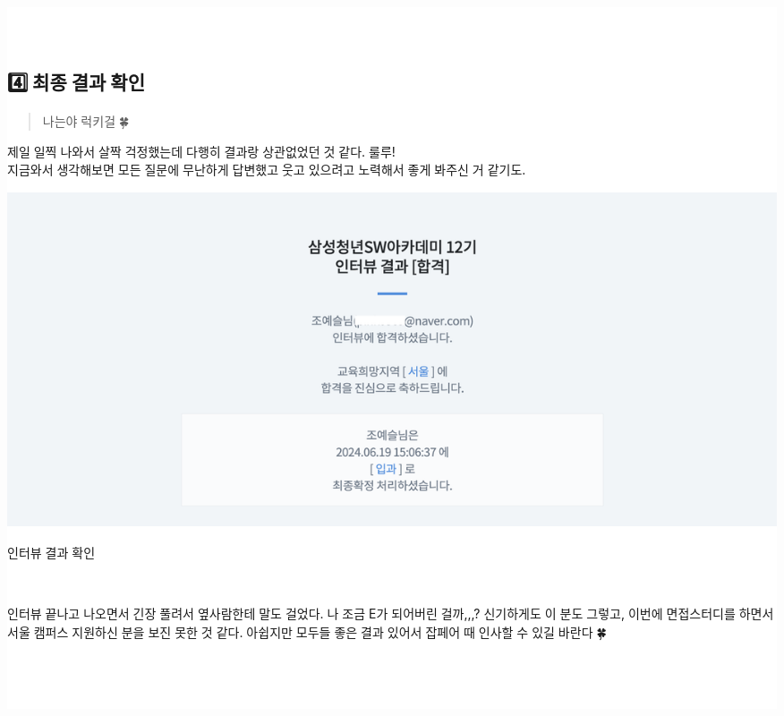 <br/>




<br/>

## 4️⃣ 최종 결과 확인

> 나는야 럭키걸 🍀

제일 일찍 나와서 살짝 걱정했는데 다행히 결과랑 상관없었던 것 같다. 룰루! <br/>
지금와서 생각해보면 모든 질문에 무난하게 답변했고 웃고 있으려고 노력해서 좋게 봐주신 거 같기도.


<p align='center'>
<img src='/assets/img/ssafy/after_interview.jpeg' width='100%'>
<figcaption>인터뷰 결과 확인</figcaption>
</p>

<br/>

인터뷰 끝나고 나오면서 긴장 풀려서 옆사람한테 말도 걸었다. 나 조금 E가 되어버린 걸까,,,? 신기하게도 이 분도 그렇고, 이번에 면접스터디를 하면서 서울 캠퍼스 지원하신 분을 보진 못한 것 같다. 아쉽지만 모두들 좋은 결과 있어서 잡페어 때 인사할 수 있길 바란다 🍀




<br/><br/><br/>


